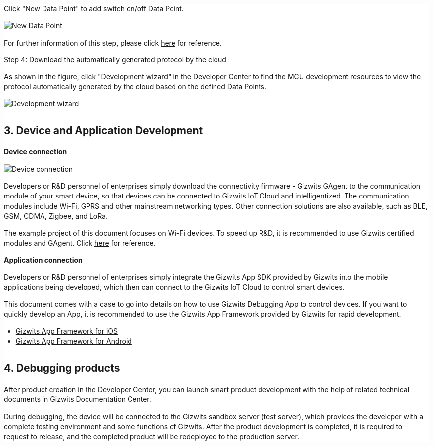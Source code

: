 Click "New Data Point" to add switch on/off Data Point.

![New Data Point](/assets/en-us/quickstart/5mins/readme-6.png)

For further information of this step, please click [here](../DeviceDev/UseMCU.html.md) for reference.

Step 4: Download the automatically generated protocol by the cloud

As shown in the figure, click "Development wizard" in the Developer Center to find the MCU development resources to view the protocol automatically generated by the cloud based on the defined Data Points.

![Development wizard](/assets/en-us/quickstart/5mins/readme-7.png)

## 3. Device and Application Development

**Device connection**

![Device connection](/assets/en-us/quickstart/5mins/readme-8.png)

Developers or R&D personnel of enterprises simply download the connectivity firmware - Gizwits GAgent to the communication module of your smart device, so that devices can be connected to Gizwits IoT Cloud and intelligentized. The communication modules include Wi-Fi, GPRS and other mainstream networking types. Other connection solutions are also available, such as BLE, GSM, CDMA, Zigbee, and LoRa.

The example project of this document focuses on Wi-Fi devices. To speed up R&D, it is recommended to use Gizwits certified modules and GAgent. Click [here](http://download.gizwits.com/zh-cn/p/92/94) for reference.

**Application connection**

Developers or R&D personnel of enterprises simply integrate the Gizwits App SDK provided by Gizwits into the mobile applications being developed, which then can connect to the Gizwits IoT Cloud to control smart devices.

This document comes with a case to go into details on how to use Gizwits Debugging App to control devices. If you want to quickly develop an App,  it is recommended to use the Gizwits App Framework provided by Gizwits for rapid development. 


* [Gizwits App Framework for iOS](../AppDev/iOSFramework.html)
* [Gizwits App Framework for Android](../AppDev/AndroidFramework.html)


## 4. Debugging products

After product creation in the Developer Center, you can launch smart product development with the help of related technical documents in Gizwits Documentation Center. 

During debugging, the device will be connected to the Gizwits sandbox server (test server), which provides the developer with a complete testing environment and some functions of Gizwits. After the product development is completed, it is required to request to release, and the completed product will be redeployed to the production server.
